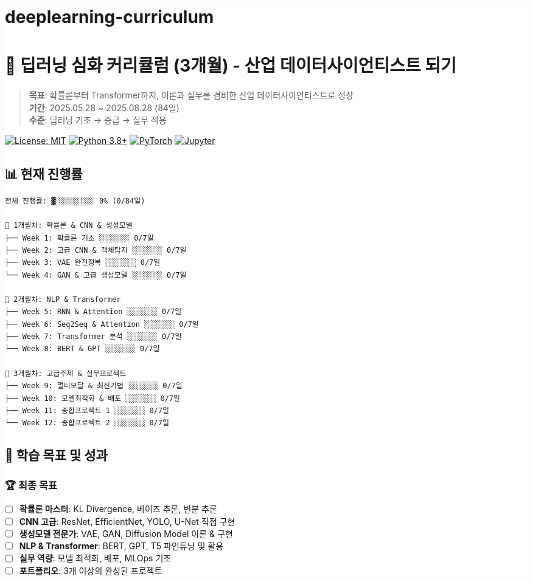 # deeplearning-curriculum
# 🧠 딥러닝 심화 커리큘럼 (3개월) - 산업 데이터사이언티스트 되기

> **목표**: 확률론부터 Transformer까지, 이론과 실무를 겸비한 산업 데이터사이언티스트로 성장  
> **기간**: 2025.05.28 ~ 2025.08.28 (84일)  
> **수준**: 딥러닝 기초 → 중급 → 실무 적용

[![License: MIT](https://img.shields.io/badge/License-MIT-yellow.svg)](https://opensource.org/licenses/MIT)
[![Python 3.8+](https://img.shields.io/badge/python-3.8+-blue.svg)](https://www.python.org/downloads/release/python-380/)
[![PyTorch](https://img.shields.io/badge/PyTorch-ee4c2c?logo=pytorch&logoColor=white)](https://pytorch.org/)
[![Jupyter](https://img.shields.io/badge/Jupyter-F37626.svg?&logo=Jupyter&logoColor=white)](https://jupyter.org/)

## 📊 현재 진행률

```
전체 진행률: ▓░░░░░░░░░ 0% (0/84일)

📅 1개월차: 확률론 & CNN & 생성모델
├── Week 1: 확률론 기초 ░░░░░░░ 0/7일
├── Week 2: 고급 CNN & 객체탐지 ░░░░░░░ 0/7일  
├── Week 3: VAE 완전정복 ░░░░░░░ 0/7일
└── Week 4: GAN & 고급 생성모델 ░░░░░░░ 0/7일

📅 2개월차: NLP & Transformer
├── Week 5: RNN & Attention ░░░░░░░ 0/7일
├── Week 6: Seq2Seq & Attention ░░░░░░░ 0/7일
├── Week 7: Transformer 분석 ░░░░░░░ 0/7일
└── Week 8: BERT & GPT ░░░░░░░ 0/7일

📅 3개월차: 고급주제 & 실무프로젝트  
├── Week 9: 멀티모달 & 최신기법 ░░░░░░░ 0/7일
├── Week 10: 모델최적화 & 배포 ░░░░░░░ 0/7일
├── Week 11: 종합프로젝트 1 ░░░░░░░ 0/7일
└── Week 12: 종합프로젝트 2 ░░░░░░░ 0/7일
```

## 🎯 학습 목표 및 성과

### 🏆 최종 목표
- [ ] **확률론 마스터**: KL Divergence, 베이즈 추론, 변분 추론
- [ ] **CNN 고급**: ResNet, EfficientNet, YOLO, U-Net 직접 구현
- [ ] **생성모델 전문가**: VAE, GAN, Diffusion Model 이론 & 구현
- [ ] **NLP & Transformer**: BERT, GPT, T5 파인튜닝 및 활용
- [ ] **실무 역량**: 모델 최적화, 배포, MLOps 기초
- [ ] **포트폴리오**: 3개 이상의 완성된 프로젝트

